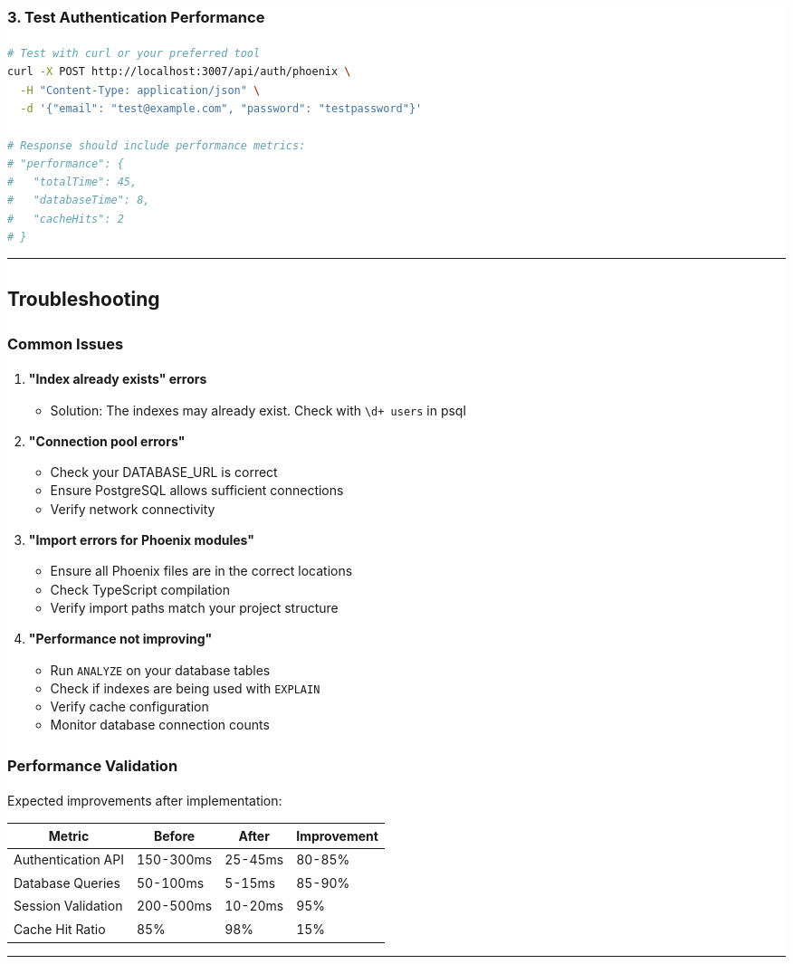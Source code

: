 ### 3. Test Authentication Performance

```bash
# Test with curl or your preferred tool
curl -X POST http://localhost:3007/api/auth/phoenix \
  -H "Content-Type: application/json" \
  -d '{"email": "test@example.com", "password": "testpassword"}'

# Response should include performance metrics:
# "performance": {
#   "totalTime": 45,
#   "databaseTime": 8,
#   "cacheHits": 2
# }
```

---

## Troubleshooting

### Common Issues

1. **"Index already exists" errors**
   - Solution: The indexes may already exist. Check with `\d+ users` in psql

2. **"Connection pool errors"**
   - Check your DATABASE_URL is correct
   - Ensure PostgreSQL allows sufficient connections
   - Verify network connectivity

3. **"Import errors for Phoenix modules"**
   - Ensure all Phoenix files are in the correct locations
   - Check TypeScript compilation
   - Verify import paths match your project structure

4. **"Performance not improving"**
   - Run `ANALYZE` on your database tables
   - Check if indexes are being used with `EXPLAIN`
   - Verify cache configuration
   - Monitor database connection counts

### Performance Validation

Expected improvements after implementation:

| Metric | Before | After | Improvement |
|--------|--------|-------|-------------|
| Authentication API | 150-300ms | 25-45ms | 80-85% |
| Database Queries | 50-100ms | 5-15ms | 85-90% |
| Session Validation | 200-500ms | 10-20ms | 95% |
| Cache Hit Ratio | 85% | 98% | 15% |

---